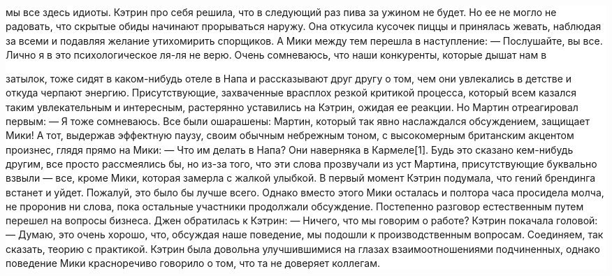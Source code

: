 мы все здесь идиоты.
Кэтрин про себя решила, что в следующий раз пива за ужином не
будет. Но ее не могло не радовать, что скрытые обиды начинают
прорываться наружу. Она откусила кусочек пиццы и принялась жевать,
наблюдая за всеми и подавляя желание утихомирить спорщиков.
А Мики между тем перешла в наступление:
— Послушайте, вы все. Лично я в это психологическое ля-ля не
верю. Очень сомневаюсь, что наши конкуренты, которые дышат нам в

затылок, тоже сидят в каком-нибудь отеле в Напа и рассказывают друг
другу о том, чем они увлекались в детстве и откуда черпают энергию.
Присутствующие,
захваченные
врасплох
резкой
критикой
процесса, который всем казался таким увлекательным и интересным,
растерянно уставились на Кэтрин, ожидая ее реакции. Но Мартин
отреагировал первым:
— Я тоже сомневаюсь.
Все были ошарашены: Мартин, который так явно наслаждался
обсуждением, защищает Мики! А тот, выдержав эффектную паузу,
своим обычным небрежным тоном, с высокомерным британским
акцентом произнес, глядя прямо на Мики:
— Что им делать в Напа? Они наверняка в Кармеле[1].
Будь это сказано кем-нибудь другим, все просто рассмеялись бы,
но из-за того, что эти слова прозвучали из уст Мартина,
присутствующие буквально взвыли — все, кроме Мики, которая
замерла с жалкой улыбкой.
В первый момент Кэтрин подумала, что гений брендинга встанет
и уйдет. Пожалуй, это было бы лучше всего. Однако вместо этого
Мики осталась и полтора часа просидела молча, не проронив ни слова,
пока остальные участники продолжали обсуждение.
Постепенно разговор естественным путем перешел на вопросы
бизнеса. Джен обратилась к Кэтрин:
— Ничего, что мы говорим о работе?
Кэтрин покачала головой:
— Думаю, это очень хорошо, что, обсуждая наше поведение, мы
подошли к производственным вопросам. Соединяем, так сказать,
теорию с практикой.
Кэтрин
была
довольна
улучшившимися
на
глазах
взаимоотношениями
подчиненных,
однако
поведение
Мики
красноречиво говорило о том, что та не доверяет коллегам.
